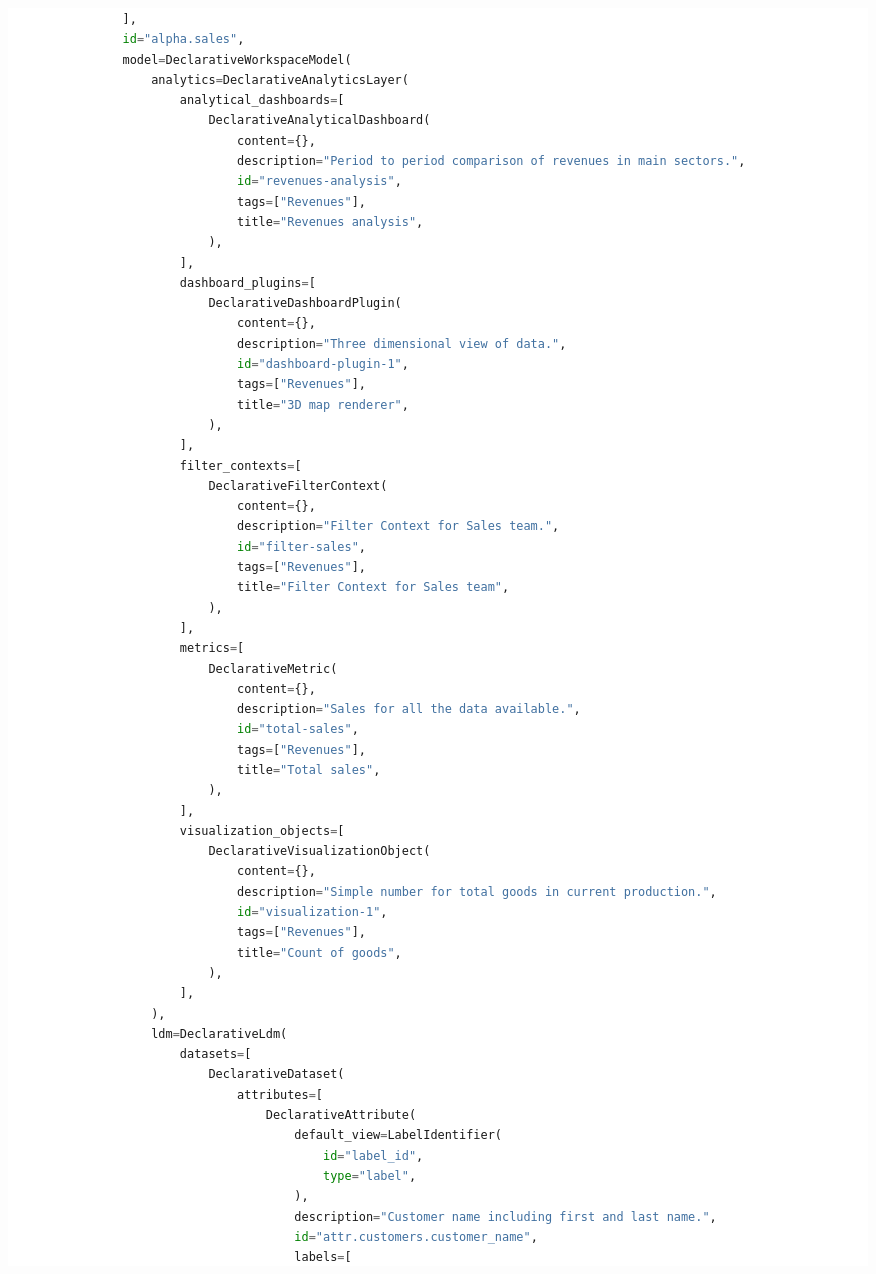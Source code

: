 ```python
                ],
                id="alpha.sales",
                model=DeclarativeWorkspaceModel(
                    analytics=DeclarativeAnalyticsLayer(
                        analytical_dashboards=[
                            DeclarativeAnalyticalDashboard(
                                content={},
                                description="Period to period comparison of revenues in main sectors.",
                                id="revenues-analysis",
                                tags=["Revenues"],
                                title="Revenues analysis",
                            ),
                        ],
                        dashboard_plugins=[
                            DeclarativeDashboardPlugin(
                                content={},
                                description="Three dimensional view of data.",
                                id="dashboard-plugin-1",
                                tags=["Revenues"],
                                title="3D map renderer",
                            ),
                        ],
                        filter_contexts=[
                            DeclarativeFilterContext(
                                content={},
                                description="Filter Context for Sales team.",
                                id="filter-sales",
                                tags=["Revenues"],
                                title="Filter Context for Sales team",
                            ),
                        ],
                        metrics=[
                            DeclarativeMetric(
                                content={},
                                description="Sales for all the data available.",
                                id="total-sales",
                                tags=["Revenues"],
                                title="Total sales",
                            ),
                        ],
                        visualization_objects=[
                            DeclarativeVisualizationObject(
                                content={},
                                description="Simple number for total goods in current production.",
                                id="visualization-1",
                                tags=["Revenues"],
                                title="Count of goods",
                            ),
                        ],
                    ),
                    ldm=DeclarativeLdm(
                        datasets=[
                            DeclarativeDataset(
                                attributes=[
                                    DeclarativeAttribute(
                                        default_view=LabelIdentifier(
                                            id="label_id",
                                            type="label",
                                        ),
                                        description="Customer name including first and last name.",
                                        id="attr.customers.customer_name",
                                        labels=[
```